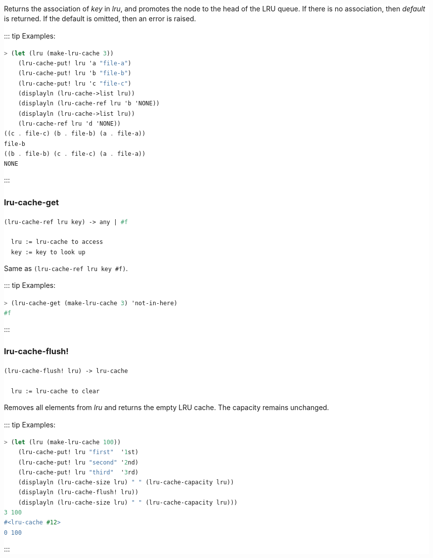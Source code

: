 Returns the association of *key* in *lru*, and promotes the node to the head of
the LRU queue. If there is no association, then *default* is returned. If the
default is omitted, then an error is raised.

::: tip Examples:
``` scheme
> (let (lru (make-lru-cache 3))
    (lru-cache-put! lru 'a "file-a")
    (lru-cache-put! lru 'b "file-b")
    (lru-cache-put! lru 'c "file-c")
    (displayln (lru-cache->list lru))
    (displayln (lru-cache-ref lru 'b 'NONE))
    (displayln (lru-cache->list lru))
    (lru-cache-ref lru 'd 'NONE))
((c . file-c) (b . file-b) (a . file-a))
file-b
((b . file-b) (c . file-c) (a . file-a))
NONE
```
:::

### lru-cache-get
``` scheme
(lru-cache-ref lru key) -> any | #f

  lru := lru-cache to access
  key := key to look up
```

Same as `(lru-cache-ref lru key #f)`.

::: tip Examples:
``` scheme
> (lru-cache-get (make-lru-cache 3) 'not-in-here)
#f
```
:::

### lru-cache-flush!
``` scheme
(lru-cache-flush! lru) -> lru-cache

  lru := lru-cache to clear
```

Removes all elements from *lru* and returns the empty LRU cache. The capacity
remains unchanged.

::: tip Examples:
``` scheme
> (let (lru (make-lru-cache 100))
    (lru-cache-put! lru "first"  '1st)
    (lru-cache-put! lru "second" '2nd)
    (lru-cache-put! lru "third"  '3rd)
    (displayln (lru-cache-size lru) " " (lru-cache-capacity lru))
    (displayln (lru-cache-flush! lru))
    (displayln (lru-cache-size lru) " " (lru-cache-capacity lru)))
3 100
#<lru-cache #12>
0 100
```
:::
